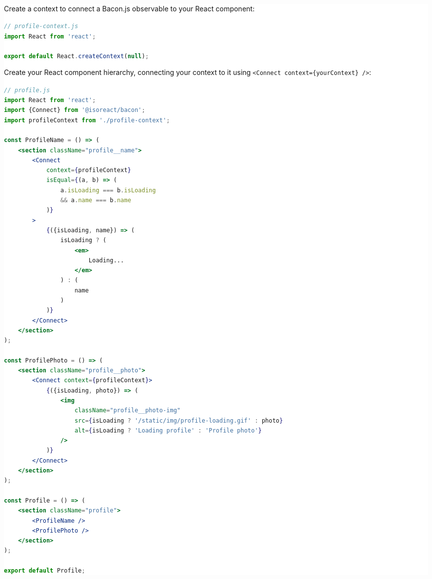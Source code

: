 Create a context to connect a Bacon.js observable to your React component:

```js
// profile-context.js
import React from 'react';

export default React.createContext(null);
```

Create your React component hierarchy, connecting your context to it using `<Connect context={yourContext} />`:

```jsx harmony
// profile.js
import React from 'react';
import {Connect} from '@isoreact/bacon';
import profileContext from './profile-context';

const ProfileName = () => (
    <section className="profile__name">
        <Connect
            context={profileContext}
            isEqual={(a, b) => (
                a.isLoading === b.isLoading
                && a.name === b.name
            )}
        >
            {({isLoading, name}) => (
                isLoading ? (
                    <em>
                        Loading...
                    </em>
                ) : (
                    name
                )
            )}
        </Connect>
    </section>
);

const ProfilePhoto = () => (
    <section className="profile__photo">
        <Connect context={profileContext}>
            {({isLoading, photo}) => (
                <img
                    className="profile__photo-img"
                    src={isLoading ? '/static/img/profile-loading.gif' : photo}
                    alt={isLoading ? 'Loading profile' : 'Profile photo'}
                />
            )}
        </Connect>
    </section>
);

const Profile = () => (
    <section className="profile">
        <ProfileName />
        <ProfilePhoto />
    </section>
);

export default Profile;
```
